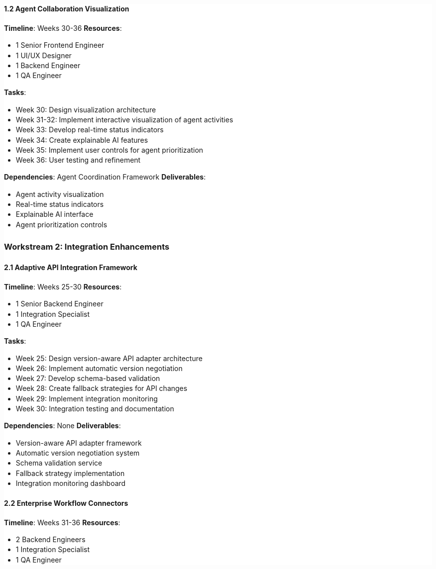 #### 1.2 Agent Collaboration Visualization
**Timeline**: Weeks 30-36
**Resources**: 
- 1 Senior Frontend Engineer
- 1 UI/UX Designer
- 1 Backend Engineer
- 1 QA Engineer

**Tasks**:
- Week 30: Design visualization architecture
- Week 31-32: Implement interactive visualization of agent activities
- Week 33: Develop real-time status indicators
- Week 34: Create explainable AI features
- Week 35: Implement user controls for agent prioritization
- Week 36: User testing and refinement

**Dependencies**: Agent Coordination Framework
**Deliverables**:
- Agent activity visualization
- Real-time status indicators
- Explainable AI interface
- Agent prioritization controls

### Workstream 2: Integration Enhancements

#### 2.1 Adaptive API Integration Framework
**Timeline**: Weeks 25-30
**Resources**: 
- 1 Senior Backend Engineer
- 1 Integration Specialist
- 1 QA Engineer

**Tasks**:
- Week 25: Design version-aware API adapter architecture
- Week 26: Implement automatic version negotiation
- Week 27: Develop schema-based validation
- Week 28: Create fallback strategies for API changes
- Week 29: Implement integration monitoring
- Week 30: Integration testing and documentation

**Dependencies**: None
**Deliverables**:
- Version-aware API adapter framework
- Automatic version negotiation system
- Schema validation service
- Fallback strategy implementation
- Integration monitoring dashboard

#### 2.2 Enterprise Workflow Connectors
**Timeline**: Weeks 31-36
**Resources**: 
- 2 Backend Engineers
- 1 Integration Specialist
- 1 QA Engineer
